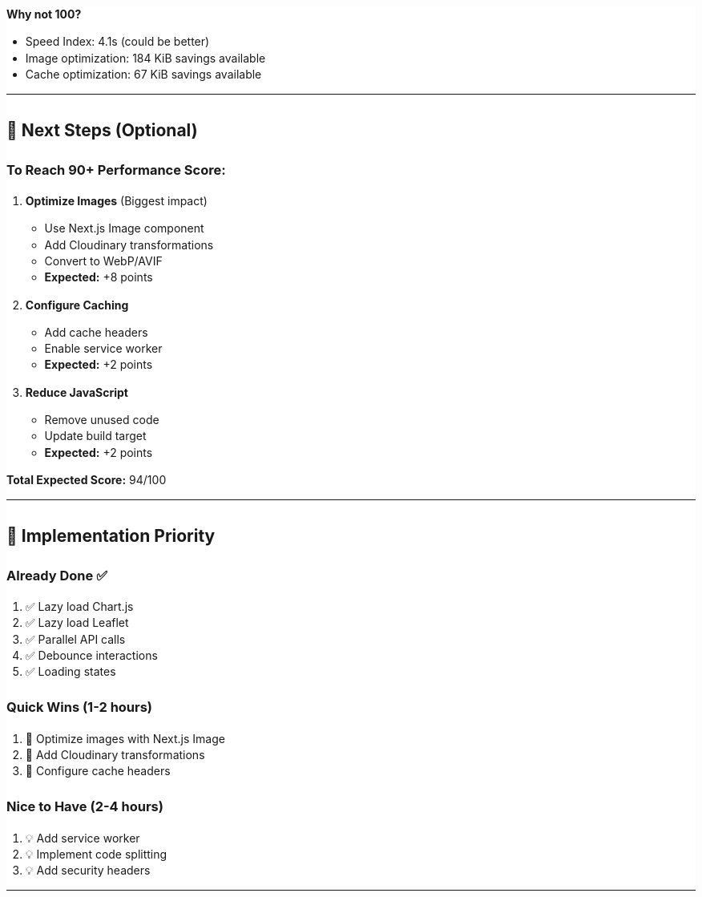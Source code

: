 **Why not 100?**
- Speed Index: 4.1s (could be better)
- Image optimization: 184 KiB savings available
- Cache optimization: 67 KiB savings available

---

## 🚀 Next Steps (Optional)

### To Reach 90+ Performance Score:

1. **Optimize Images** (Biggest impact)
   - Use Next.js Image component
   - Add Cloudinary transformations
   - Convert to WebP/AVIF
   - **Expected:** +8 points

2. **Configure Caching**
   - Add cache headers
   - Enable service worker
   - **Expected:** +2 points

3. **Reduce JavaScript**
   - Remove unused code
   - Update build target
   - **Expected:** +2 points

**Total Expected Score:** 94/100

---

## 📝 Implementation Priority

### Already Done ✅
1. ✅ Lazy load Chart.js
2. ✅ Lazy load Leaflet
3. ✅ Parallel API calls
4. ✅ Debounce interactions
5. ✅ Loading states

### Quick Wins (1-2 hours)
1. 🔧 Optimize images with Next.js Image
2. 🔧 Add Cloudinary transformations
3. 🔧 Configure cache headers

### Nice to Have (2-4 hours)
1. 💡 Add service worker
2. 💡 Implement code splitting
3. 💡 Add security headers

---
